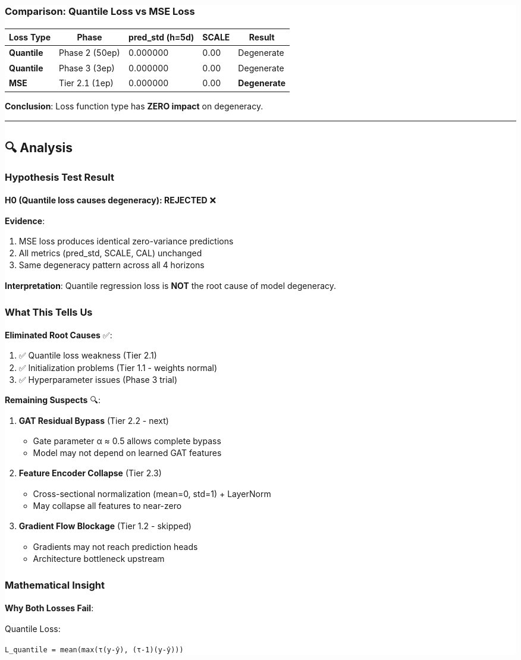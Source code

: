 ### Comparison: Quantile Loss vs MSE Loss

| Loss Type     | Phase         | pred_std (h=5d) | SCALE | Result       |
|---------------|---------------|-----------------|-------|--------------|
| **Quantile**  | Phase 2 (50ep)| 0.000000        | 0.00  | Degenerate   |
| **Quantile**  | Phase 3 (3ep) | 0.000000        | 0.00  | Degenerate   |
| **MSE**       | Tier 2.1 (1ep)| 0.000000        | 0.00  | **Degenerate** |

**Conclusion**: Loss function type has **ZERO impact** on degeneracy.

---

## 🔍 Analysis

### Hypothesis Test Result

**H0 (Quantile loss causes degeneracy): REJECTED** ❌

**Evidence**:
1. MSE loss produces identical zero-variance predictions
2. All metrics (pred_std, SCALE, CAL) unchanged
3. Same degeneracy pattern across all 4 horizons

**Interpretation**: Quantile regression loss is **NOT** the root cause of model degeneracy.

### What This Tells Us

**Eliminated Root Causes** ✅:
1. ✅ Quantile loss weakness (Tier 2.1)
2. ✅ Initialization problems (Tier 1.1 - weights normal)
3. ✅ Hyperparameter issues (Phase 3 trial)

**Remaining Suspects** 🔍:
1. **GAT Residual Bypass** (Tier 2.2 - next)
   - Gate parameter α ≈ 0.5 allows complete bypass
   - Model may not depend on learned GAT features

2. **Feature Encoder Collapse** (Tier 2.3)
   - Cross-sectional normalization (mean=0, std=1) + LayerNorm
   - May collapse all features to near-zero

3. **Gradient Flow Blockage** (Tier 1.2 - skipped)
   - Gradients may not reach prediction heads
   - Architecture bottleneck upstream

### Mathematical Insight

**Why Both Losses Fail**:

Quantile Loss:
```
L_quantile = mean(max(τ(y-ŷ), (τ-1)(y-ŷ)))
```
